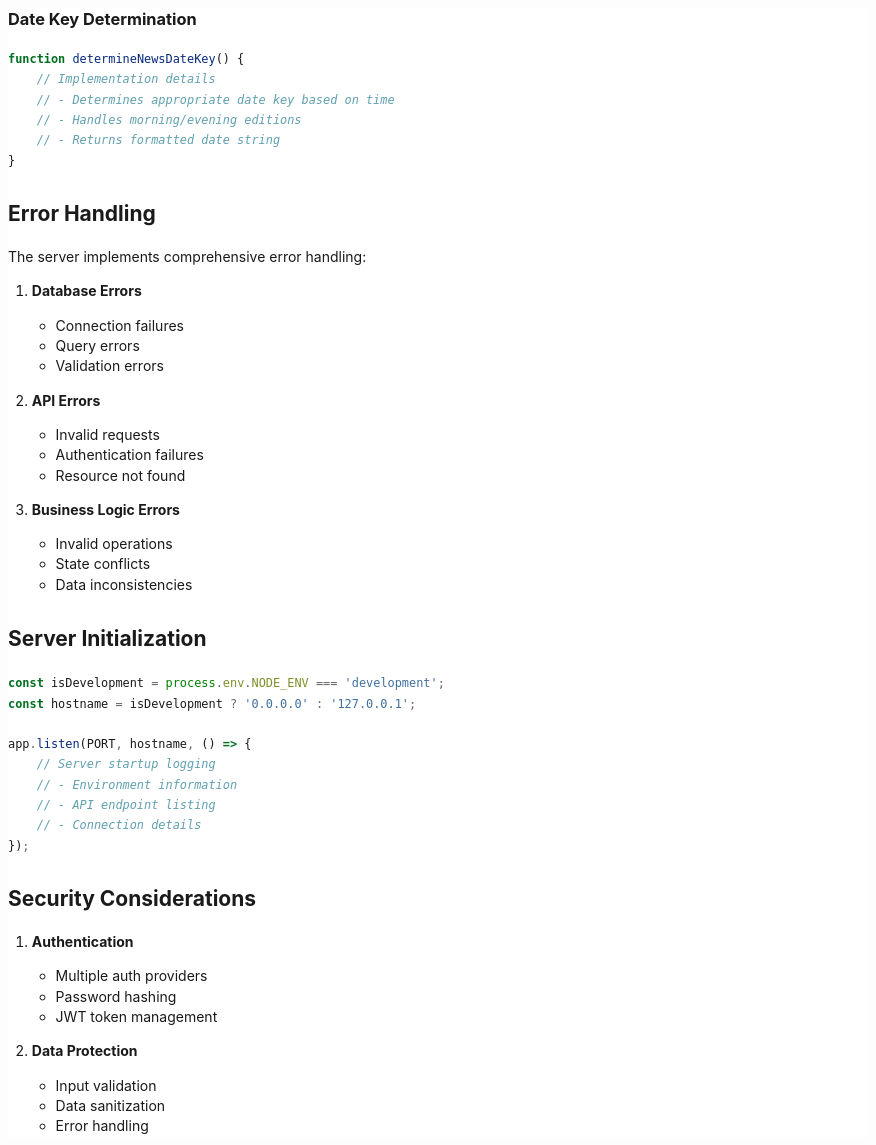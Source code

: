 ### Date Key Determination
```javascript
function determineNewsDateKey() {
    // Implementation details
    // - Determines appropriate date key based on time
    // - Handles morning/evening editions
    // - Returns formatted date string
}
```

## Error Handling

The server implements comprehensive error handling:

1. **Database Errors**
   - Connection failures
   - Query errors
   - Validation errors

2. **API Errors**
   - Invalid requests
   - Authentication failures
   - Resource not found

3. **Business Logic Errors**
   - Invalid operations
   - State conflicts
   - Data inconsistencies

## Server Initialization

```javascript
const isDevelopment = process.env.NODE_ENV === 'development';
const hostname = isDevelopment ? '0.0.0.0' : '127.0.0.1';

app.listen(PORT, hostname, () => {
    // Server startup logging
    // - Environment information
    // - API endpoint listing
    // - Connection details
});
```

## Security Considerations

1. **Authentication**
   - Multiple auth providers
   - Password hashing
   - JWT token management

2. **Data Protection**
   - Input validation
   - Data sanitization
   - Error handling
